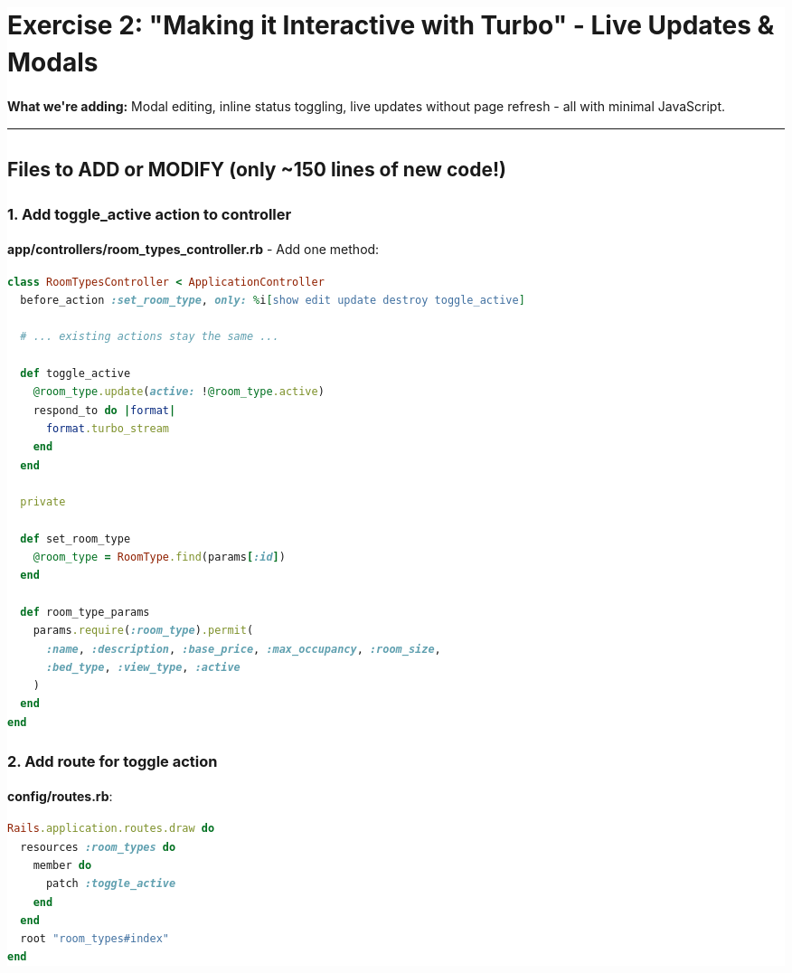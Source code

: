# Exercise 2: "Making it Interactive with Turbo" - Live Updates & Modals

**What we're adding:** Modal editing, inline status toggling, live updates without page refresh - all with minimal JavaScript.

---

## Files to ADD or MODIFY (only ~150 lines of new code!)

### 1. Add toggle_active action to controller

**app/controllers/room_types_controller.rb** - Add one method:

```ruby
class RoomTypesController < ApplicationController
  before_action :set_room_type, only: %i[show edit update destroy toggle_active]

  # ... existing actions stay the same ...

  def toggle_active
    @room_type.update(active: !@room_type.active)
    respond_to do |format|
      format.turbo_stream
    end
  end

  private

  def set_room_type
    @room_type = RoomType.find(params[:id])
  end

  def room_type_params
    params.require(:room_type).permit(
      :name, :description, :base_price, :max_occupancy, :room_size,
      :bed_type, :view_type, :active
    )
  end
end
```

### 2. Add route for toggle action

**config/routes.rb**:

```ruby
Rails.application.routes.draw do
  resources :room_types do
    member do
      patch :toggle_active
    end
  end
  root "room_types#index"
end
```
